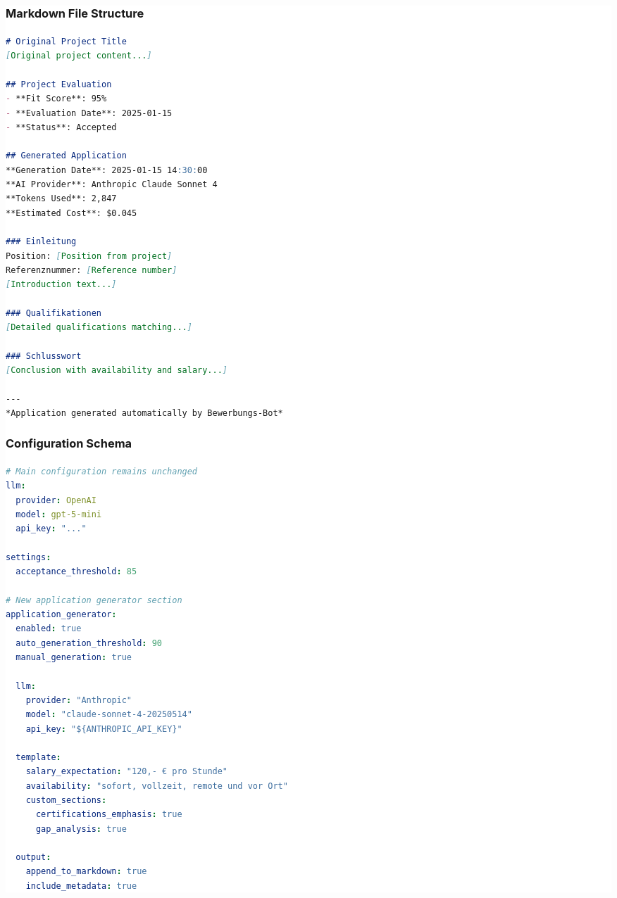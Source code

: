 ### Markdown File Structure
```markdown
# Original Project Title
[Original project content...]

## Project Evaluation
- **Fit Score**: 95%
- **Evaluation Date**: 2025-01-15
- **Status**: Accepted

## Generated Application
**Generation Date**: 2025-01-15 14:30:00  
**AI Provider**: Anthropic Claude Sonnet 4  
**Tokens Used**: 2,847  
**Estimated Cost**: $0.045

### Einleitung
Position: [Position from project]
Referenznummer: [Reference number]
[Introduction text...]

### Qualifikationen
[Detailed qualifications matching...]

### Schlusswort
[Conclusion with availability and salary...]

---
*Application generated automatically by Bewerbungs-Bot*
```

### Configuration Schema
```yaml
# Main configuration remains unchanged
llm:
  provider: OpenAI
  model: gpt-5-mini
  api_key: "..."

settings:
  acceptance_threshold: 85

# New application generator section
application_generator:
  enabled: true
  auto_generation_threshold: 90
  manual_generation: true
  
  llm:
    provider: "Anthropic"
    model: "claude-sonnet-4-20250514" 
    api_key: "${ANTHROPIC_API_KEY}"
    
  template:
    salary_expectation: "120,- € pro Stunde"
    availability: "sofort, vollzeit, remote und vor Ort"
    custom_sections:
      certifications_emphasis: true
      gap_analysis: true
      
  output:
    append_to_markdown: true
    include_metadata: true
```